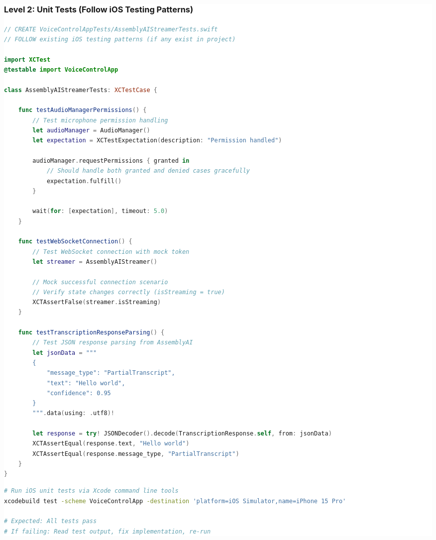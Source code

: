 ### Level 2: Unit Tests (Follow iOS Testing Patterns)

```swift
// CREATE VoiceControlAppTests/AssemblyAIStreamerTests.swift
// FOLLOW existing iOS testing patterns (if any exist in project)

import XCTest
@testable import VoiceControlApp

class AssemblyAIStreamerTests: XCTestCase {
    
    func testAudioManagerPermissions() {
        // Test microphone permission handling
        let audioManager = AudioManager()
        let expectation = XCTestExpectation(description: "Permission handled")
        
        audioManager.requestPermissions { granted in
            // Should handle both granted and denied cases gracefully
            expectation.fulfill()
        }
        
        wait(for: [expectation], timeout: 5.0)
    }
    
    func testWebSocketConnection() {
        // Test WebSocket connection with mock token
        let streamer = AssemblyAIStreamer()
        
        // Mock successful connection scenario
        // Verify state changes correctly (isStreaming = true)
        XCTAssertFalse(streamer.isStreaming)
    }
    
    func testTranscriptionResponseParsing() {
        // Test JSON response parsing from AssemblyAI
        let jsonData = """
        {
            "message_type": "PartialTranscript",
            "text": "Hello world",
            "confidence": 0.95
        }
        """.data(using: .utf8)!
        
        let response = try! JSONDecoder().decode(TranscriptionResponse.self, from: jsonData)
        XCTAssertEqual(response.text, "Hello world")
        XCTAssertEqual(response.message_type, "PartialTranscript")
    }
}
```

```bash
# Run iOS unit tests via Xcode command line tools
xcodebuild test -scheme VoiceControlApp -destination 'platform=iOS Simulator,name=iPhone 15 Pro'

# Expected: All tests pass
# If failing: Read test output, fix implementation, re-run
```
